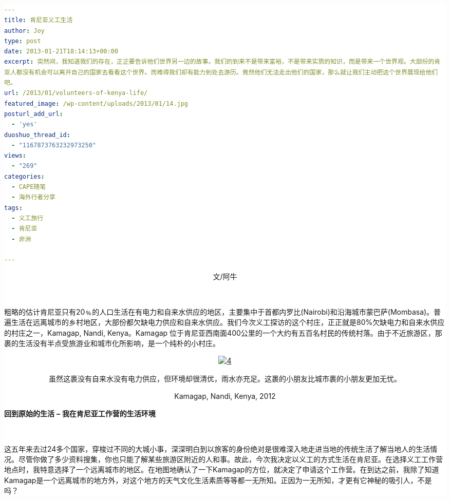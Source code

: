 ```yaml
---
title: 肯尼亚义工生活
author: Joy
type: post
date: 2013-01-21T18:14:13+00:00
excerpt: 突然间，我知道我们的存在，正正要告诉他们世界另一边的故事。我们的到来不是带来富裕，不是带来实质的知识，而是带来一个世界观。大部份的肯亚人都没有机会可以离开自己的国家去看看这个世界。而难得我们却有能力到处去游历。竟然他们无法走出他们的国家，那么就让我们主动把这个世界展现给他们吧。
url: /2013/01/volunteers-of-kenya-life/
featured_image: /wp-content/uploads/2013/01/14.jpg
posturl_add_url:
  - 'yes'
duoshuo_thread_id:
  - "1167873763232973250"
views:
  - "269"
categories:
  - CAPE随笔
  - 海外行者分享
tags:
  - 义工旅行
  - 肯尼亚
  - 非洲

---
```

<p style="text-align: center;">
  文/阿牛
</p>

&nbsp;

粗略的估计肯尼亚只有20﹪的人口生活在有电力和自来水供应的地区，主要集中于首都内罗比(Nairobi)和沿海城市蒙巴萨(Mombasa)。普遍生活在远离城市的乡村地区，大部份都欠缺电力供应和自来水供应。我们今次义工探访的这个村庄，正正就是80%欠缺电力和自来水供应的村庄之一，Kamagap, Nandi, Kenya。Kamagap 位于肯尼亚西南面400公里的一个大约有五百名村民的传统村落。由于不近旅游区，那裹的生活没有半点受旅游业和城市化所影响，是一个纯朴的小村庄。

<p style="text-align: center;">
  <a href="http://www.hicape.com/2013/01/volunteers-of-kenya-life/4-22/" rel="attachment wp-att-4957"><img class="size-full wp-image-4957 alignnone" alt="4" src="http://www.hicape.com/wp-content/uploads/2013/01/4.jpg" width="491" height="325" srcset="http://hicape.com/wp-content/uploads/2013/01/4.jpg 491w, http://hicape.com/wp-content/uploads/2013/01/4-300x198.jpg 300w" sizes="(max-width: 491px) 100vw, 491px" /></a>
</p>

<p style="text-align: center;" align="center">
  虽然这裹没有自来水没有电力供应，但环境却很清优，雨水亦充足。这裹的小朋友比城市裹的小朋友更加无忧。
</p>

<p style="text-align: center;" align="center">
  Kamagap, Nandi, Kenya, 2012
</p>

**回到原始的生活** **&#8211;** **我在肯尼亚工作营的生活环境**

&nbsp;

这五年来去过24多个国家，穿梭过不同的大城小事，深深明白到以旅客的身份绝对是很难深入地走进当地的传统生活了解当地人的生活情况。尽管你做了多少资料搜集，你也只能了解某些旅游区附近的人和事。故此，今次我决定以义工的方式生活在肯尼亚。在选择义工工作营地点时，我特意选择了一个远离城市的地区。在地图地确认了一下Kamagap的方位，就决定了申请这个工作营。在到达之前，我除了知道Kamagap是一个远离城市的地方外，对这个地方的天气文化生活素质等等都一无所知。正因为一无所知，才更有它神秘的吸引人，不是吗？
